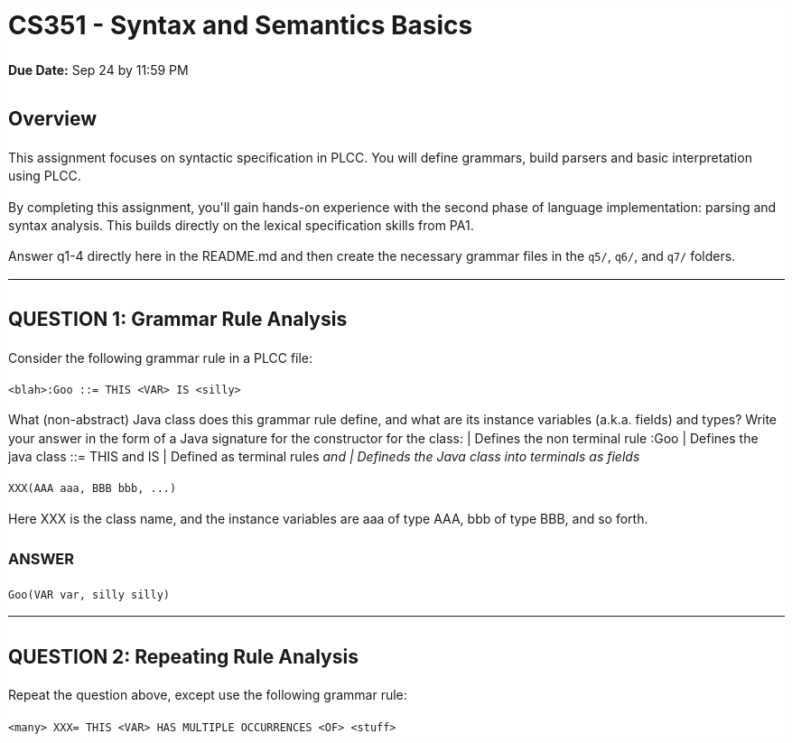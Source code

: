 # CS351 - Syntax and Semantics Basics

**Due Date:** Sep 24 by 11:59 PM

## Overview

This assignment focuses on syntactic specification in PLCC. You will define grammars, build parsers and basic interpretation using PLCC.

By completing this assignment, you'll gain hands-on experience with the second phase of language implementation: parsing and syntax analysis. This builds directly on the lexical specification skills from PA1.

Answer q1-4 directly here in the README.md and then create the necessary grammar files in the `q5/`, `q6/`, and `q7/` folders.

---

## QUESTION 1: Grammar Rule Analysis

Consider the following grammar rule in a PLCC file:

```
<blah>:Goo ::= THIS <VAR> IS <silly>
```

What (non-abstract) Java class does this grammar rule define, and what are its instance variables (a.k.a. fields) and types? Write your answer in the form of a Java signature for the constructor for the class: 
<blah> | Defines the non terminal rule
:Goo | Defines the java class
::= THIS and IS | Defined as terminal rules
<VAR> and <silly> | Defineds the Java class into terminals as fields

```
XXX(AAA aaa, BBB bbb, ...)
```

Here XXX is the class name, and the instance variables are aaa of type AAA, bbb
of type BBB, and so forth.

### ANSWER

```
Goo(VAR var, silly silly)
```

---

## QUESTION 2: Repeating Rule Analysis

Repeat the question above, except use the following grammar rule:

```
<many> XXX= THIS <VAR> HAS MULTIPLE OCCURRENCES <OF> <stuff>
```
